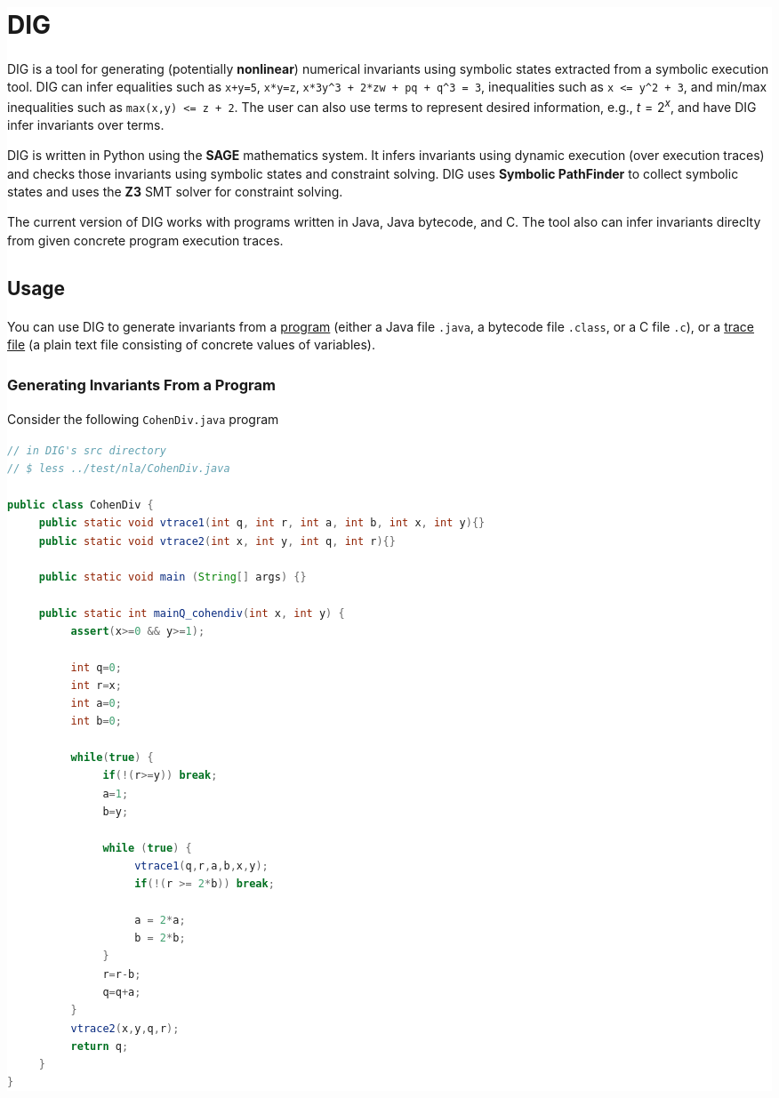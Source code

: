 # DIG
DIG is a tool for generating (potentially **nonlinear**) numerical invariants using symbolic states extracted from a symbolic execution tool. DIG can infer equalities such as `x+y=5`, `x*y=z`, `x*3y^3 + 2*zw + pq + q^3 = 3`, inequalities such as `x <= y^2 + 3`, and min/max inequalities such as `max(x,y) <= z + 2`.  The user can also use terms to represent desired information, e.g., $t = 2^x$, and have DIG infer invariants over terms.

DIG is written in Python using the **SAGE** mathematics system. It infers invariants using dynamic execution (over execution traces) and checks those invariants using symbolic states and constraint solving.
DIG uses **Symbolic PathFinder** to collect symbolic states and uses the **Z3** SMT solver for constraint solving. 

The current version of DIG works with programs written in Java, Java bytecode, and C. The tool also can infer  invariants direclty from given concrete program execution traces.

## Usage
You can use DIG to generate invariants from a [program](#generating-invariants-from-a-program) (either a Java file `.java`, a bytecode file `.class`, or a C file `.c`), or a [trace file](#generating-invariants-from-traces) (a plain text file consisting of concrete values of variables).

### Generating Invariants From a Program
Consider the following `CohenDiv.java` program

```java
// in DIG's src directory
// $ less ../test/nla/CohenDiv.java

public class CohenDiv {
     public static void vtrace1(int q, int r, int a, int b, int x, int y){}
     public static void vtrace2(int x, int y, int q, int r){}

     public static void main (String[] args) {}

     public static int mainQ_cohendiv(int x, int y) {
          assert(x>=0 && y>=1);

          int q=0;
          int r=x;
          int a=0;
          int b=0;

          while(true) {
               if(!(r>=y)) break;
               a=1;
               b=y;

               while (true) {
                    vtrace1(q,r,a,b,x,y);
                    if(!(r >= 2*b)) break;

                    a = 2*a;
                    b = 2*b;
               }
               r=r-b;
               q=q+a;
          }
          vtrace2(x,y,q,r);
          return q;
     }
}
```
